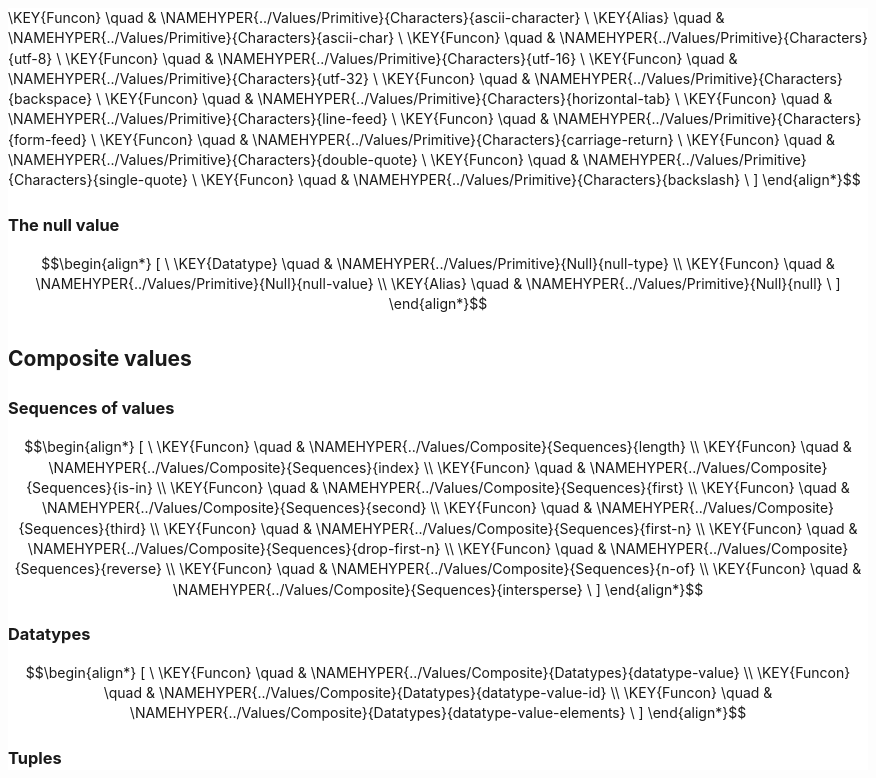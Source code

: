   \KEY{Funcon} \quad & \NAMEHYPER{../Values/Primitive}{Characters}{ascii-character} \\
  \KEY{Alias} \quad & \NAMEHYPER{../Values/Primitive}{Characters}{ascii-char} \\
  \KEY{Funcon} \quad & \NAMEHYPER{../Values/Primitive}{Characters}{utf-8} \\
  \KEY{Funcon} \quad & \NAMEHYPER{../Values/Primitive}{Characters}{utf-16} \\
  \KEY{Funcon} \quad & \NAMEHYPER{../Values/Primitive}{Characters}{utf-32} \\
  \KEY{Funcon} \quad & \NAMEHYPER{../Values/Primitive}{Characters}{backspace} \\
  \KEY{Funcon} \quad & \NAMEHYPER{../Values/Primitive}{Characters}{horizontal-tab} \\
  \KEY{Funcon} \quad & \NAMEHYPER{../Values/Primitive}{Characters}{line-feed} \\
  \KEY{Funcon} \quad & \NAMEHYPER{../Values/Primitive}{Characters}{form-feed} \\
  \KEY{Funcon} \quad & \NAMEHYPER{../Values/Primitive}{Characters}{carriage-return} \\
  \KEY{Funcon} \quad & \NAMEHYPER{../Values/Primitive}{Characters}{double-quote} \\
  \KEY{Funcon} \quad & \NAMEHYPER{../Values/Primitive}{Characters}{single-quote} \\
  \KEY{Funcon} \quad & \NAMEHYPER{../Values/Primitive}{Characters}{backslash}
  \ ]
\end{align*}$$

### The null value
               


$$\begin{align*}
  [ \
  \KEY{Datatype} \quad & \NAMEHYPER{../Values/Primitive}{Null}{null-type} \\
  \KEY{Funcon} \quad & \NAMEHYPER{../Values/Primitive}{Null}{null-value} \\
  \KEY{Alias} \quad & \NAMEHYPER{../Values/Primitive}{Null}{null}
  \ ]
\end{align*}$$

## Composite values
               


### Sequences of values
               


$$\begin{align*}
  [ \
  \KEY{Funcon} \quad & \NAMEHYPER{../Values/Composite}{Sequences}{length} \\
  \KEY{Funcon} \quad & \NAMEHYPER{../Values/Composite}{Sequences}{index} \\
  \KEY{Funcon} \quad & \NAMEHYPER{../Values/Composite}{Sequences}{is-in} \\
  \KEY{Funcon} \quad & \NAMEHYPER{../Values/Composite}{Sequences}{first} \\
  \KEY{Funcon} \quad & \NAMEHYPER{../Values/Composite}{Sequences}{second} \\
  \KEY{Funcon} \quad & \NAMEHYPER{../Values/Composite}{Sequences}{third} \\
  \KEY{Funcon} \quad & \NAMEHYPER{../Values/Composite}{Sequences}{first-n} \\
  \KEY{Funcon} \quad & \NAMEHYPER{../Values/Composite}{Sequences}{drop-first-n} \\
  \KEY{Funcon} \quad & \NAMEHYPER{../Values/Composite}{Sequences}{reverse} \\
  \KEY{Funcon} \quad & \NAMEHYPER{../Values/Composite}{Sequences}{n-of} \\
  \KEY{Funcon} \quad & \NAMEHYPER{../Values/Composite}{Sequences}{intersperse}
  \ ]
\end{align*}$$

### Datatypes
               


$$\begin{align*}
  [ \
  \KEY{Funcon} \quad & \NAMEHYPER{../Values/Composite}{Datatypes}{datatype-value} \\
  \KEY{Funcon} \quad & \NAMEHYPER{../Values/Composite}{Datatypes}{datatype-value-id} \\
  \KEY{Funcon} \quad & \NAMEHYPER{../Values/Composite}{Datatypes}{datatype-value-elements}
  \ ]
\end{align*}$$

### Tuples
               

